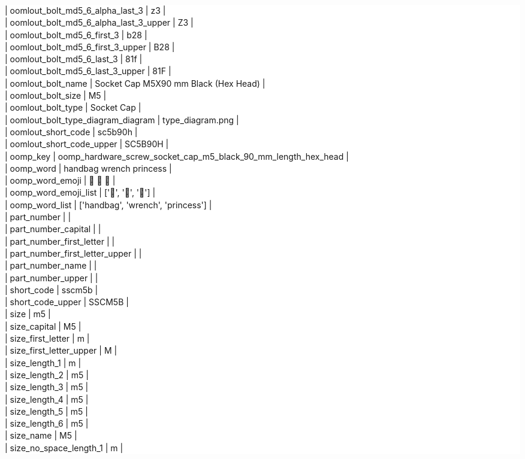 | oomlout_bolt_md5_6_alpha_last_3 | z3 |  
| oomlout_bolt_md5_6_alpha_last_3_upper | Z3 |  
| oomlout_bolt_md5_6_first_3 | b28 |  
| oomlout_bolt_md5_6_first_3_upper | B28 |  
| oomlout_bolt_md5_6_last_3 | 81f |  
| oomlout_bolt_md5_6_last_3_upper | 81F |  
| oomlout_bolt_name | Socket Cap M5X90 mm Black (Hex Head) |  
| oomlout_bolt_size | M5 |  
| oomlout_bolt_type | Socket Cap |  
| oomlout_bolt_type_diagram_diagram | type_diagram.png |  
| oomlout_short_code | sc5b90h |  
| oomlout_short_code_upper | SC5B90H |  
| oomp_key | oomp_hardware_screw_socket_cap_m5_black_90_mm_length_hex_head |  
| oomp_word | handbag wrench princess |  
| oomp_word_emoji | :handbag: :wrench: :princess: |  
| oomp_word_emoji_list | [':handbag:', ':wrench:', ':princess:'] |  
| oomp_word_list | ['handbag', 'wrench', 'princess'] |  
| part_number |  |  
| part_number_capital |  |  
| part_number_first_letter |  |  
| part_number_first_letter_upper |  |  
| part_number_name |  |  
| part_number_upper |  |  
| short_code | sscm5b |  
| short_code_upper | SSCM5B |  
| size | m5 |  
| size_capital | M5 |  
| size_first_letter | m |  
| size_first_letter_upper | M |  
| size_length_1 | m |  
| size_length_2 | m5 |  
| size_length_3 | m5 |  
| size_length_4 | m5 |  
| size_length_5 | m5 |  
| size_length_6 | m5 |  
| size_name | M5 |  
| size_no_space_length_1 | m |  